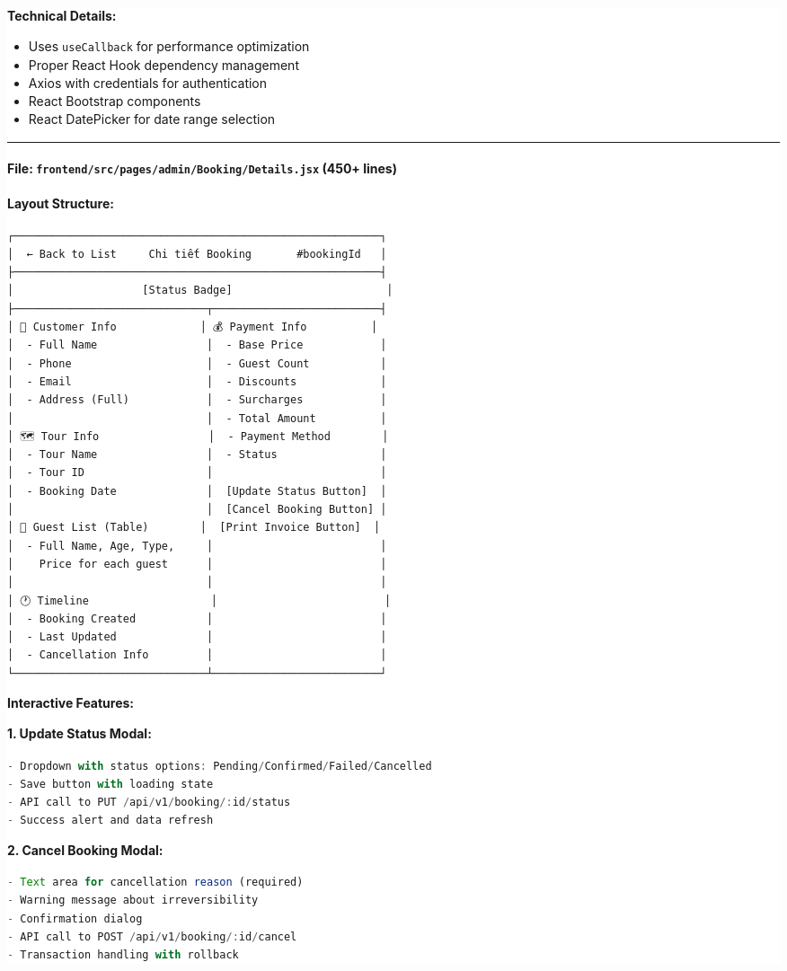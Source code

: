 **Technical Details:**
- Uses `useCallback` for performance optimization
- Proper React Hook dependency management
- Axios with credentials for authentication
- React Bootstrap components
- React DatePicker for date range selection

---

#### File: `frontend/src/pages/admin/Booking/Details.jsx` (450+ lines)

**Layout Structure:**

```
┌─────────────────────────────────────────────────────────┐
│  ← Back to List     Chi tiết Booking       #bookingId   │
├─────────────────────────────────────────────────────────┤
│                    [Status Badge]                        │
├──────────────────────────────┬──────────────────────────┤
│ 👤 Customer Info             │ 💰 Payment Info          │
│  - Full Name                 │  - Base Price            │
│  - Phone                     │  - Guest Count           │
│  - Email                     │  - Discounts             │
│  - Address (Full)            │  - Surcharges            │
│                              │  - Total Amount          │
│ 🗺️ Tour Info                 │  - Payment Method        │
│  - Tour Name                 │  - Status                │
│  - Tour ID                   │                          │
│  - Booking Date              │  [Update Status Button]  │
│                              │  [Cancel Booking Button] │
│ 👥 Guest List (Table)        │  [Print Invoice Button]  │
│  - Full Name, Age, Type,     │                          │
│    Price for each guest      │                          │
│                              │                          │
│ 🕐 Timeline                   │                          │
│  - Booking Created           │                          │
│  - Last Updated              │                          │
│  - Cancellation Info         │                          │
└──────────────────────────────┴──────────────────────────┘
```

**Interactive Features:**

**1. Update Status Modal:**
```javascript
- Dropdown with status options: Pending/Confirmed/Failed/Cancelled
- Save button with loading state
- API call to PUT /api/v1/booking/:id/status
- Success alert and data refresh
```

**2. Cancel Booking Modal:**
```javascript
- Text area for cancellation reason (required)
- Warning message about irreversibility
- Confirmation dialog
- API call to POST /api/v1/booking/:id/cancel
- Transaction handling with rollback
```
